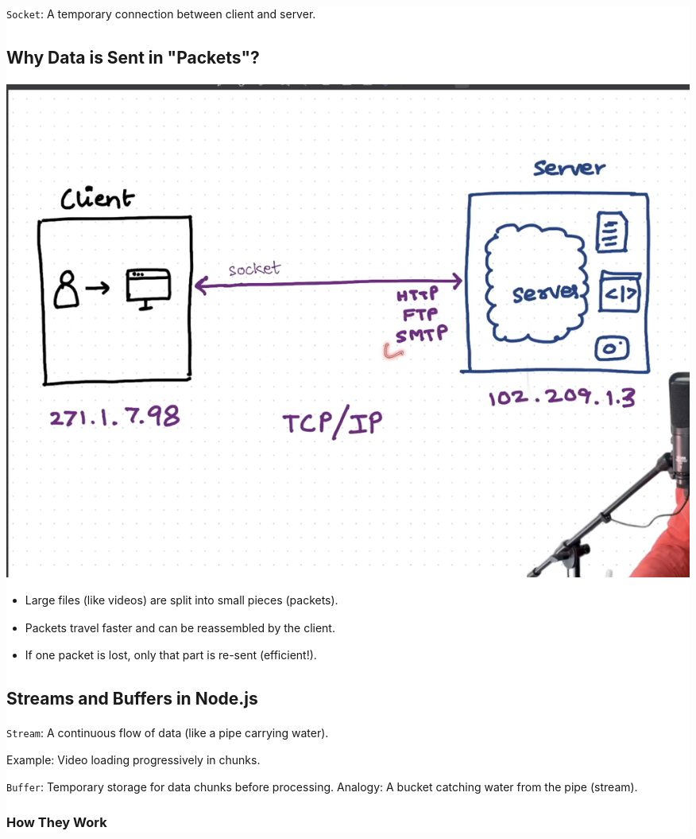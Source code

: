 `Socket`: A temporary connection between client and server.

## Why Data is Sent in "Packets"?

![alt text](/assets/season1/image-13.png)

- Large files (like videos) are split into small pieces (packets).

- Packets travel faster and can be reassembled by the client.

- If one packet is lost, only that part is re-sent (efficient!).

## Streams and Buffers in Node.js

`Stream`: A continuous flow of data (like a pipe carrying water).

Example: Video loading progressively in chunks.

`Buffer`: Temporary storage for data chunks before processing.
Analogy: A bucket catching water from the pipe (stream).

### How They Work
